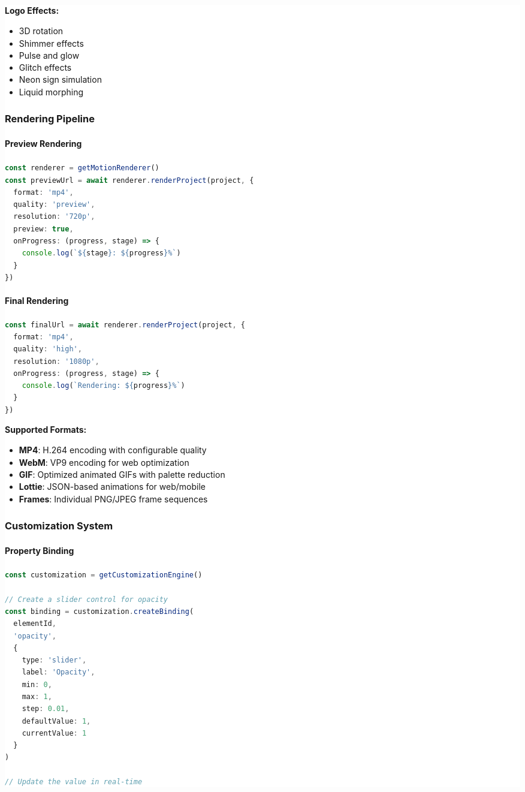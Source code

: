 **Logo Effects:**
- 3D rotation
- Shimmer effects
- Pulse and glow
- Glitch effects
- Neon sign simulation
- Liquid morphing

### Rendering Pipeline

#### Preview Rendering
```typescript
const renderer = getMotionRenderer()
const previewUrl = await renderer.renderProject(project, {
  format: 'mp4',
  quality: 'preview',
  resolution: '720p',
  preview: true,
  onProgress: (progress, stage) => {
    console.log(`${stage}: ${progress}%`)
  }
})
```

#### Final Rendering
```typescript
const finalUrl = await renderer.renderProject(project, {
  format: 'mp4',
  quality: 'high',
  resolution: '1080p',
  onProgress: (progress, stage) => {
    console.log(`Rendering: ${progress}%`)
  }
})
```

**Supported Formats:**
- **MP4**: H.264 encoding with configurable quality
- **WebM**: VP9 encoding for web optimization
- **GIF**: Optimized animated GIFs with palette reduction
- **Lottie**: JSON-based animations for web/mobile
- **Frames**: Individual PNG/JPEG frame sequences

### Customization System

#### Property Binding
```typescript
const customization = getCustomizationEngine()

// Create a slider control for opacity
const binding = customization.createBinding(
  elementId,
  'opacity',
  {
    type: 'slider',
    label: 'Opacity',
    min: 0,
    max: 1,
    step: 0.01,
    defaultValue: 1,
    currentValue: 1
  }
)

// Update the value in real-time
```